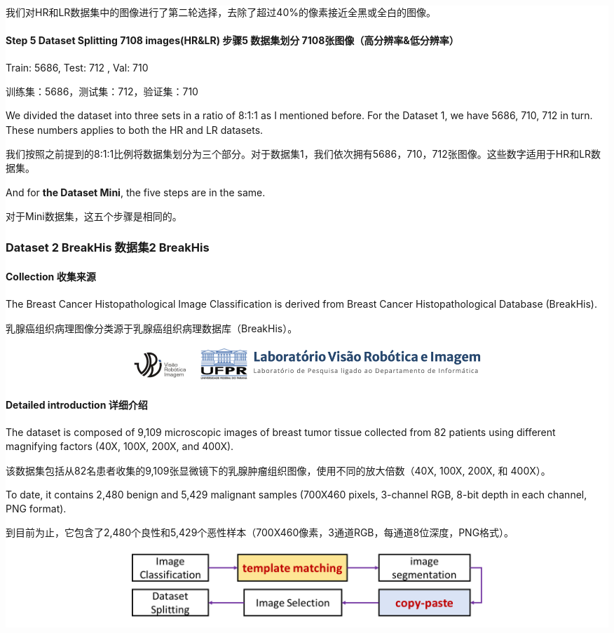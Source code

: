 我们对HR和LR数据集中的图像进行了第二轮选择，去除了超过40%的像素接近全黑或全白的图像。

#### Step 5 Dataset Splitting 7108 images(HR\&LR) 步骤5 数据集划分 7108张图像（高分辨率&低分辨率）

Train: 5686, Test: 712 , Val: 710

训练集：5686，测试集：712，验证集：710

We divided the dataset into three sets in a ratio of 8:1:1 as I mentioned before. For the Dataset 1, we have 5686, 710, 712 in turn. These numbers applies to both the HR and LR datasets.

我们按照之前提到的8:1:1比例将数据集划分为三个部分。对于数据集1，我们依次拥有5686，710，712张图像。这些数字适用于HR和LR数据集。

And for **the Dataset Mini**, the five steps are in the same.&#x20; 

对于Mini数据集，这五个步骤是相同的。

### Dataset 2 BreakHis 数据集2 BreakHis

#### Collection 收集来源

The Breast Cancer Histopathological Image Classification is derived from Breast Cancer Histopathological Database (BreakHis).&#x20;

乳腺癌组织病理图像分类源于乳腺癌组织病理数据库（BreakHis）。

<p align="center"> 
  <img width="500" src="image/image_mTjo4y_SX_.png">  
</p>

#### Detailed introduction 详细介绍 

The dataset is composed of 9,109 microscopic images of breast tumor tissue collected from 82 patients using different magnifying factors (40X, 100X, 200X, and 400X).&#x20;

该数据集包括从82名患者收集的9,109张显微镜下的乳腺肿瘤组织图像，使用不同的放大倍数（40X, 100X, 200X, 和 400X）。

To date, it contains 2,480 benign and 5,429 malignant samples (700X460 pixels, 3-channel RGB, 8-bit depth in each channel, PNG format).

到目前为止，它包含了2,480个良性和5,429个恶性样本（700X460像素，3通道RGB，每通道8位深度，PNG格式）。

<p align="center"> 
  <img width="500" src="image/image_XsMQfS2S0t.png">  
</p>
